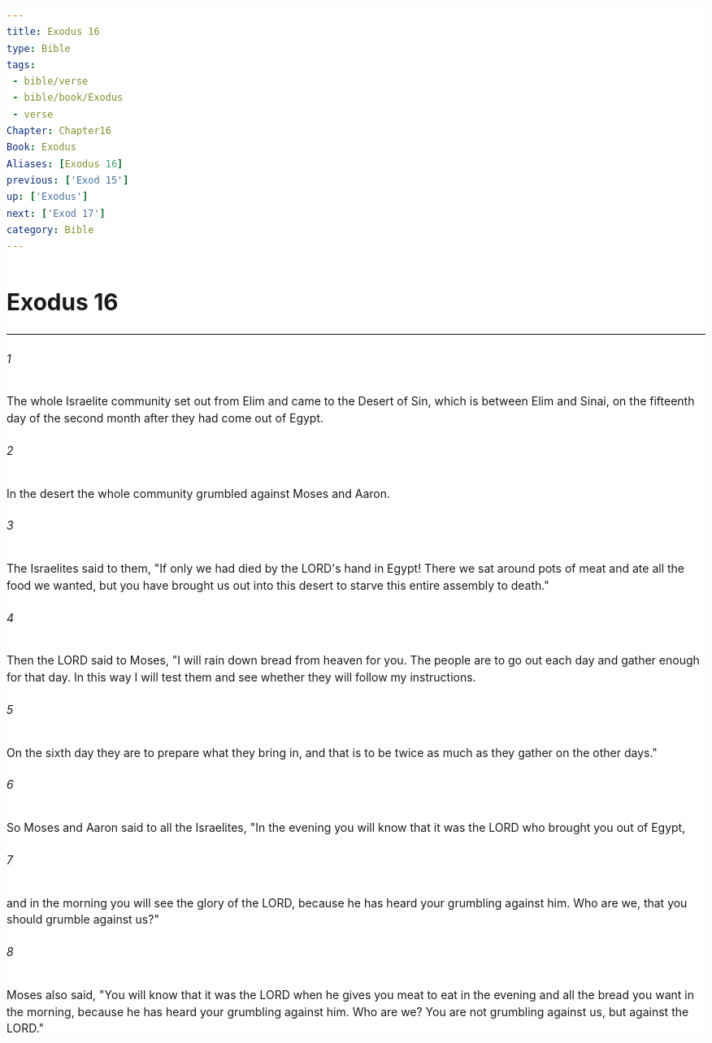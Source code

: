 ```yaml
---
title: Exodus 16
type: Bible
tags:
 - bible/verse
 - bible/book/Exodus
 - verse
Chapter: Chapter16
Book: Exodus
Aliases: [Exodus 16]
previous: ['Exod 15']
up: ['Exodus']
next: ['Exod 17']
category: Bible
---
```

# Exodus 16

***


###### 1 
The whole Israelite community set out from Elim and came to the Desert of Sin, which is between Elim and Sinai, on the fifteenth day of the second month after they had come out of Egypt. 

###### 2 
In the desert the whole community grumbled against Moses and Aaron. 

###### 3 
The Israelites said to them, "If only we had died by the LORD's hand in Egypt! There we sat around pots of meat and ate all the food we wanted, but you have brought us out into this desert to starve this entire assembly to death." 

###### 4 
Then the LORD said to Moses, "I will rain down bread from heaven for you. The people are to go out each day and gather enough for that day. In this way I will test them and see whether they will follow my instructions. 

###### 5 
On the sixth day they are to prepare what they bring in, and that is to be twice as much as they gather on the other days." 

###### 6 
So Moses and Aaron said to all the Israelites, "In the evening you will know that it was the LORD who brought you out of Egypt, 

###### 7 
and in the morning you will see the glory of the LORD, because he has heard your grumbling against him. Who are we, that you should grumble against us?" 

###### 8 
Moses also said, "You will know that it was the LORD when he gives you meat to eat in the evening and all the bread you want in the morning, because he has heard your grumbling against him. Who are we? You are not grumbling against us, but against the LORD." 
